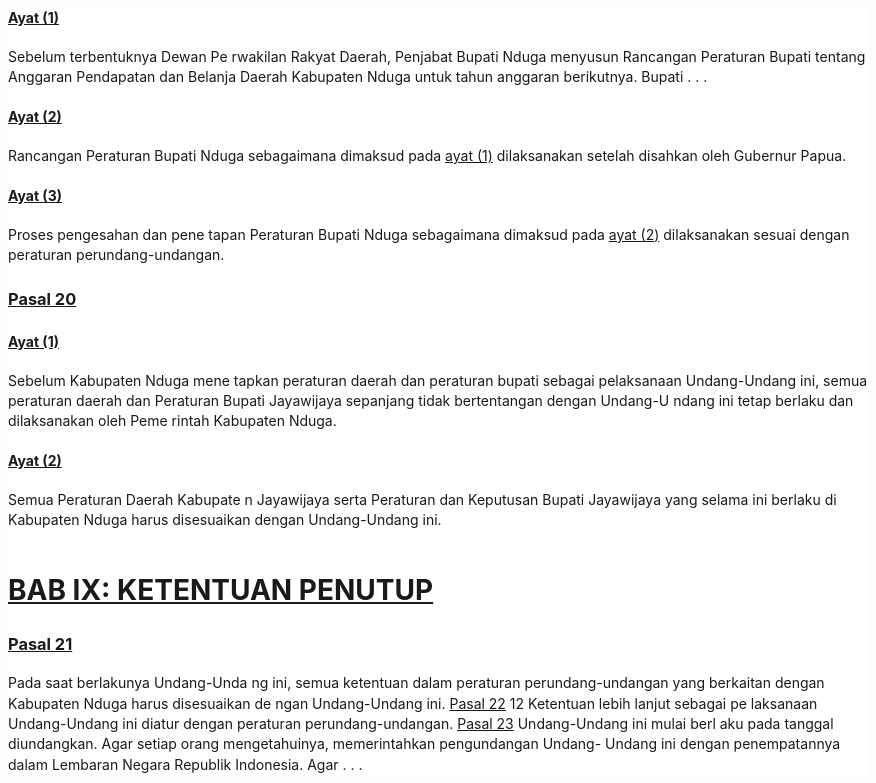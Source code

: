 #### [Ayat (1)](http://example.org/legal/peraturan/uu/2008/6/pasal/0019/versi/20080104/ayat/0001)
Sebelum terbentuknya Dewan Pe rwakilan Rakyat Daerah, Penjabat Bupati Nduga menyusun Rancangan Peraturan Bupati tentang Anggaran Pendapatan dan Belanja Daerah Kabupaten Nduga untuk tahun anggaran berikutnya. Bupati . . .

#### [Ayat (2)](http://example.org/legal/peraturan/uu/2008/6/pasal/0019/versi/20080104/ayat/0002)
Rancangan Peraturan Bupati Nduga sebagaimana dimaksud pada [ayat (1)](http://example.org/legal/peraturan/uu/2008/6/pasal/0019/versi/20080104/ayat/0001) dilaksanakan setelah disahkan oleh Gubernur Papua.

#### [Ayat (3)](http://example.org/legal/peraturan/uu/2008/6/pasal/0019/versi/20080104/ayat/0003)
Proses pengesahan dan pene tapan Peraturan Bupati Nduga sebagaimana dimaksud pada [ayat (2)](http://example.org/legal/peraturan/uu/2008/6/pasal/0019/versi/20080104/ayat/0002) dilaksanakan sesuai dengan peraturan perundang-undangan.


### [Pasal 20](http://example.org/legal/peraturan/uu/2008/6/pasal/0020)

#### [Ayat (1)](http://example.org/legal/peraturan/uu/2008/6/pasal/0020/versi/20080104/ayat/0001)
Sebelum Kabupaten Nduga mene tapkan peraturan daerah dan peraturan bupati sebagai pelaksanaan Undang-Undang ini, semua peraturan daerah dan Peraturan Bupati Jayawijaya sepanjang tidak bertentangan dengan Undang-U ndang ini tetap berlaku dan dilaksanakan oleh Peme rintah Kabupaten Nduga.

#### [Ayat (2)](http://example.org/legal/peraturan/uu/2008/6/pasal/0020/versi/20080104/ayat/0002)
Semua Peraturan Daerah Kabupate n Jayawijaya serta Peraturan dan Keputusan Bupati Jayawijaya yang selama ini berlaku di Kabupaten Nduga harus disesuaikan dengan Undang-Undang ini.
 


# [BAB IX: KETENTUAN PENUTUP](http://example.org/legal/peraturan/uu/2008/6/bab/0009)

### [Pasal 21](http://example.org/legal/peraturan/uu/2008/6/pasal/0021)
Pada saat berlakunya Undang-Unda ng ini, semua ketentuan dalam peraturan perundang-undangan yang berkaitan dengan Kabupaten Nduga harus disesuaikan de ngan Undang-Undang ini. [Pasal 22](http://example.org/legal/peraturan/uu/2008/6/pasal/0022) 12 Ketentuan lebih lanjut sebagai pe laksanaan Undang-Undang ini diatur dengan peraturan perundang-undangan. [Pasal 23](http://example.org/legal/peraturan/uu/2008/6/pasal/0023) Undang-Undang ini mulai berl aku pada tanggal diundangkan. Agar setiap orang mengetahuinya, memerintahkan pengundangan Undang- Undang ini dengan penempatannya dalam Lembaran Negara Republik Indonesia. Agar . . .
 
